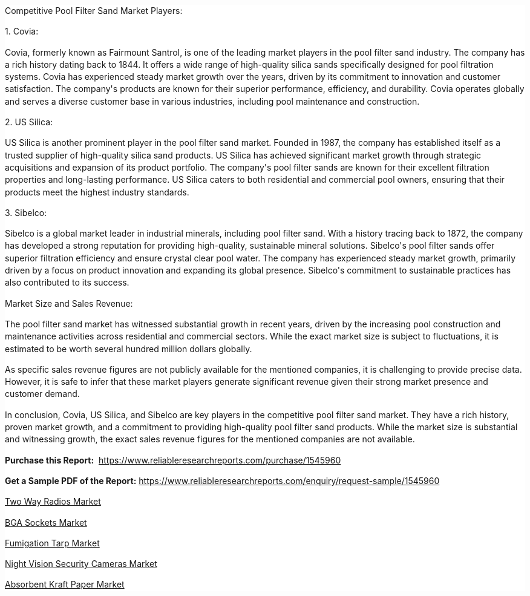<p><p>Competitive Pool Filter Sand Market Players:</p><p>1. Covia:</p><p>Covia, formerly known as Fairmount Santrol, is one of the leading market players in the pool filter sand industry. The company has a rich history dating back to 1844. It offers a wide range of high-quality silica sands specifically designed for pool filtration systems. Covia has experienced steady market growth over the years, driven by its commitment to innovation and customer satisfaction. The company's products are known for their superior performance, efficiency, and durability. Covia operates globally and serves a diverse customer base in various industries, including pool maintenance and construction.</p><p>2. US Silica:</p><p>US Silica is another prominent player in the pool filter sand market. Founded in 1987, the company has established itself as a trusted supplier of high-quality silica sand products. US Silica has achieved significant market growth through strategic acquisitions and expansion of its product portfolio. The company's pool filter sands are known for their excellent filtration properties and long-lasting performance. US Silica caters to both residential and commercial pool owners, ensuring that their products meet the highest industry standards.</p><p>3. Sibelco:</p><p>Sibelco is a global market leader in industrial minerals, including pool filter sand. With a history tracing back to 1872, the company has developed a strong reputation for providing high-quality, sustainable mineral solutions. Sibelco's pool filter sands offer superior filtration efficiency and ensure crystal clear pool water. The company has experienced steady market growth, primarily driven by a focus on product innovation and expanding its global presence. Sibelco's commitment to sustainable practices has also contributed to its success.</p><p>Market Size and Sales Revenue:</p><p>The pool filter sand market has witnessed substantial growth in recent years, driven by the increasing pool construction and maintenance activities across residential and commercial sectors. While the exact market size is subject to fluctuations, it is estimated to be worth several hundred million dollars globally.</p><p>As specific sales revenue figures are not publicly available for the mentioned companies, it is challenging to provide precise data. However, it is safe to infer that these market players generate significant revenue given their strong market presence and customer demand.</p><p>In conclusion, Covia, US Silica, and Sibelco are key players in the competitive pool filter sand market. They have a rich history, proven market growth, and a commitment to providing high-quality pool filter sand products. While the market size is substantial and witnessing growth, the exact sales revenue figures for the mentioned companies are not available.</p></p>
<p><strong>Purchase this Report:</strong>&nbsp;&nbsp;<a href="https://www.reliableresearchreports.com/purchase/1545960">https://www.reliableresearchreports.com/purchase/1545960</a></p>
<p></p>
<p><strong>Get a Sample PDF of the Report:</strong>&nbsp;<a href="https://www.reliableresearchreports.com/enquiry/request-sample/1545960">https://www.reliableresearchreports.com/enquiry/request-sample/1545960</a></p>
<p><p><a href="https://medium.com/@sk99912151/two-way-radios-market-outlook-industry-overview-and-forecast-2023-to-2030-2dde84eeb7ef">Two Way Radios Market</a></p><p><a href="https://medium.com/@sanju991215/bga-sockets-market-exploring-market-share-market-trends-and-future-growth-f80e0b58c7e1">BGA Sockets Market</a></p><p><a href="https://github.com/gulaimolin/Market-Research-Report-List-1/blob/main/fumigation-tarp-market.md">Fumigation Tarp Market</a></p><p><a href="https://medium.com/@ssantosh15121999/night-vision-security-cameras-market-insights-into-market-cagr-market-trends-and-growth-6ce09ea6faf5">Night Vision Security Cameras Market</a></p><p><a href="https://github.com/ruslanpoljakovrd177/Market-Research-Report-List-1/blob/main/absorbent-kraft-paper-market.md">Absorbent Kraft Paper Market</a></p></p>